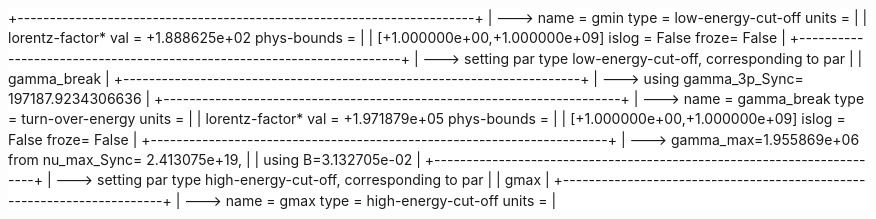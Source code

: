+-----------------------------------------------------------------------+
| \-\--\> name = gmin type = low-energy-cut-off units =                 |
| lorentz-factor\* val = +1.888625e+02 phys-bounds =                    |
| \[+1.000000e+00,+1.000000e+09\] islog = False froze= False            |
+-----------------------------------------------------------------------+
| \-\--\> setting par type low-energy-cut-off, corresponding to par     |
| gamma\_break                                                          |
+-----------------------------------------------------------------------+
| \-\--\> using gamma\_3p\_Sync= 197187.9234306636                      |
+-----------------------------------------------------------------------+
| \-\--\> name = gamma\_break type = turn-over-energy units =           |
| lorentz-factor\* val = +1.971879e+05 phys-bounds =                    |
| \[+1.000000e+00,+1.000000e+09\] islog = False froze= False            |
+-----------------------------------------------------------------------+
| \-\--\> gamma\_max=1.955869e+06 from nu\_max\_Sync= 2.413075e+19,     |
| using B=3.132705e-02                                                  |
+-----------------------------------------------------------------------+
| \-\--\> setting par type high-energy-cut-off, corresponding to par    |
| gmax                                                                  |
+-----------------------------------------------------------------------+
| \-\--\> name = gmax type = high-energy-cut-off units =                |
